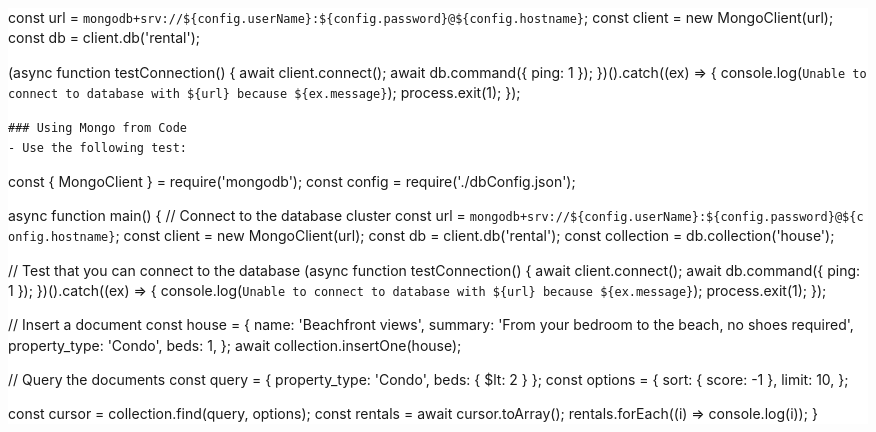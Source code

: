 const url = `mongodb+srv://${config.userName}:${config.password}@${config.hostname}`;
const client = new MongoClient(url);
const db = client.db('rental');

(async function testConnection() {
  await client.connect();
  await db.command({ ping: 1 });
})().catch((ex) => {
  console.log(`Unable to connect to database with ${url} because ${ex.message}`);
  process.exit(1);
});
```
### Using Mongo from Code
- Use the following test:
```
const { MongoClient } = require('mongodb');
const config = require('./dbConfig.json');

async function main() {
  // Connect to the database cluster
  const url = `mongodb+srv://${config.userName}:${config.password}@${config.hostname}`;
  const client = new MongoClient(url);
  const db = client.db('rental');
  const collection = db.collection('house');

  // Test that you can connect to the database
  (async function testConnection() {
    await client.connect();
    await db.command({ ping: 1 });
  })().catch((ex) => {
    console.log(`Unable to connect to database with ${url} because ${ex.message}`);
    process.exit(1);
  });

  // Insert a document
  const house = {
    name: 'Beachfront views',
    summary: 'From your bedroom to the beach, no shoes required',
    property_type: 'Condo',
    beds: 1,
  };
  await collection.insertOne(house);

  // Query the documents
  const query = { property_type: 'Condo', beds: { $lt: 2 } };
  const options = {
    sort: { score: -1 },
    limit: 10,
  };

  const cursor = collection.find(query, options);
  const rentals = await cursor.toArray();
  rentals.forEach((i) => console.log(i));
}
